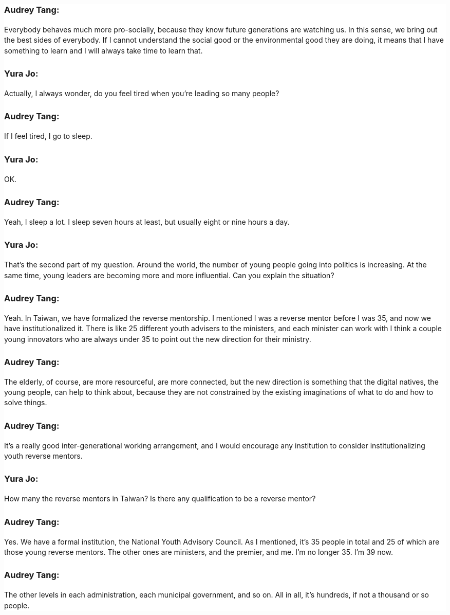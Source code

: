 ### Audrey Tang:
Everybody behaves much more pro-socially, because they know future generations are watching us. In this sense, we bring out the best sides of everybody. If I cannot understand the social good or the environmental good they are doing, it means that I have something to learn and I will always take time to learn that.

### Yura Jo:
Actually, I always wonder, do you feel tired when you’re leading so many people?

### Audrey Tang:
If I feel tired, I go to sleep.

### Yura Jo:
OK.

### Audrey Tang:
Yeah, I sleep a lot. I sleep seven hours at least, but usually eight or nine hours a day.

### Yura Jo:
That’s the second part of my question. Around the world, the number of young people going into politics is increasing. At the same time, young leaders are becoming more and more influential. Can you explain the situation?

### Audrey Tang:
Yeah. In Taiwan, we have formalized the reverse mentorship. I mentioned I was a reverse mentor before I was 35, and now we have institutionalized it. There is like 25 different youth advisers to the ministers, and each minister can work with I think a couple young innovators who are always under 35 to point out the new direction for their ministry.

### Audrey Tang:
The elderly, of course, are more resourceful, are more connected, but the new direction is something that the digital natives, the young people, can help to think about, because they are not constrained by the existing imaginations of what to do and how to solve things.

### Audrey Tang:
It’s a really good inter-generational working arrangement, and I would encourage any institution to consider institutionalizing youth reverse mentors.

### Yura Jo:
How many the reverse mentors in Taiwan? Is there any qualification to be a reverse mentor?

### Audrey Tang:
Yes. We have a formal institution, the National Youth Advisory Council. As I mentioned, it’s 35 people in total and 25 of which are those young reverse mentors. The other ones are ministers, and the premier, and me. I’m no longer 35. I’m 39 now.

### Audrey Tang:
The other levels in each administration, each municipal government, and so on. All in all, it’s hundreds, if not a thousand or so people.
